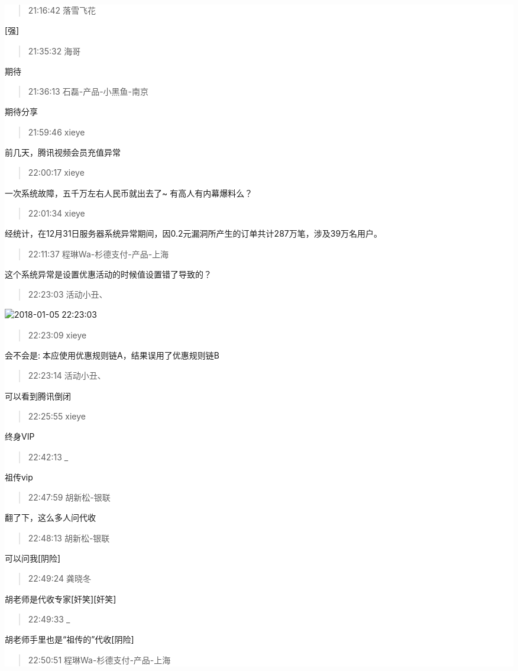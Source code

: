 > 21:16:42  落雪飞花  
   
[强]  
   
> 21:35:32  海哥  
   
期待  
   
> 21:36:13  石磊-产品-小黑鱼-南京  
   
期待分享  
   
> 21:59:46  xieye  
   
前几天，腾讯视频会员充值异常  
   
> 22:00:17  xieye  
   
一次系统故障，五千万左右人民币就出去了~  有高人有内幕爆料么？  
   
> 22:01:34  xieye  
   
经统计，在12月31日服务器系统异常期间，因0.2元漏洞所产生的订单共计287万笔，涉及39万名用户。  
   
> 22:11:37  程琳Wa-杉德支付-产品-上海  
   
这个系统异常是设置优惠活动的时候值设置错了导致的？  
   
> 22:23:03  活动小丑、  
   
![2018-01-05 22:23:03](http://static.cocolian.cn/img/201801/20180105_222303.png) 
   
> 22:23:09  xieye  
   
会不会是: 本应使用优惠规则链A，结果误用了优惠规则链B  
   
> 22:23:14  活动小丑、  
   
可以看到腾讯倒闭  
   
> 22:25:55  xieye  
   
终身VIP  
   
> 22:42:13  _  
   
祖传vip  
   
> 22:47:59  胡新松-银联  
   
翻了下，这么多人问代收  
   
> 22:48:13  胡新松-银联  
   
可以问我[阴险]  
   
> 22:49:24  龚晓冬  
   
胡老师是代收专家[奸笑][奸笑]  
   
> 22:49:33  _  
   
胡老师手里也是“祖传的”代收[阴险]  
   
> 22:50:51  程琳Wa-杉德支付-产品-上海  
   
